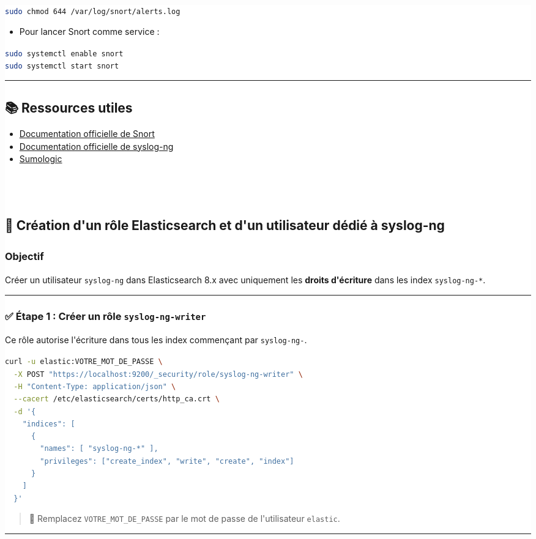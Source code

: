 ```bash
sudo chmod 644 /var/log/snort/alerts.log
```

* Pour lancer Snort comme service :

```bash
sudo systemctl enable snort
sudo systemctl start snort
```

---

## 📚 Ressources utiles

* [Documentation officielle de Snort](https://www.snort.org/documents)
* [Documentation officielle de syslog-ng](https://www.syslog-ng.com/technical-documents/list/syslog-ng-open-source-edition/)
* [Sumologic](https://www.sumologic.com/help/docs/send-data/hosted-collectors/cloud-syslog-source/install-syslog-ng/)


<br/><br/>

## 🔐 Création d'un rôle Elasticsearch et d'un utilisateur dédié à syslog-ng

### Objectif

Créer un utilisateur `syslog-ng` dans Elasticsearch 8.x avec uniquement les **droits d'écriture** dans les index `syslog-ng-*`.

---

### ✅ Étape 1 : Créer un rôle `syslog-ng-writer`

Ce rôle autorise l'écriture dans tous les index commençant par `syslog-ng-`.

```bash
curl -u elastic:VOTRE_MOT_DE_PASSE \
  -X POST "https://localhost:9200/_security/role/syslog-ng-writer" \
  -H "Content-Type: application/json" \
  --cacert /etc/elasticsearch/certs/http_ca.crt \
  -d '{
    "indices": [
      {
        "names": [ "syslog-ng-*" ],
        "privileges": ["create_index", "write", "create", "index"]
      }
    ]
  }'
````

> 🔐 Remplacez `VOTRE_MOT_DE_PASSE` par le mot de passe de l'utilisateur `elastic`.

---